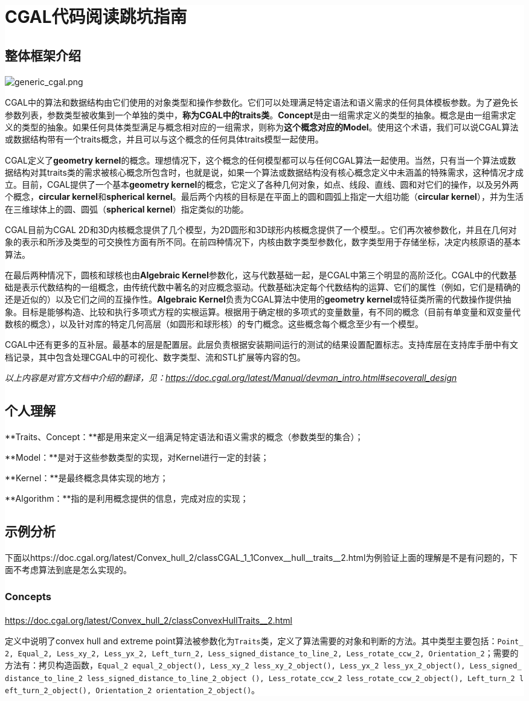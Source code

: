 # CGAL代码阅读跳坑指南

## 整体框架介绍

![generic_cgal.png](https://doc.cgal.org/latest/Manual/generic_cgal.png)

CGAL中的算法和数据结构由它们使用的对象类型和操作参数化。它们可以处理满足特定语法和语义需求的任何具体模板参数。为了避免长参数列表，参数类型被收集到一个单独的类中，**称为CGAL中的traits类**。**Concept**是由一组需求定义的类型的抽象。概念是由一组需求定义的类型的抽象。如果任何具体类型满足与概念相对应的一组需求，则称为**这个概念对应的Model**。使用这个术语，我们可以说CGAL算法或数据结构带有一个traits概念，并且可以与这个概念的任何具体traits模型一起使用。

CGAL定义了**geometry kernel**的概念。理想情况下，这个概念的任何模型都可以与任何CGAL算法一起使用。当然，只有当一个算法或数据结构对其traits类的需求被核心概念所包含时，也就是说，如果一个算法或数据结构没有核心概念定义中未涵盖的特殊需求，这种情况才成立。目前，CGAL提供了一个基本**geometry kernel**的概念，它定义了各种几何对象，如点、线段、直线、圆和对它们的操作，以及另外两个概念，**circular kernel**和**spherical kernel**。最后两个内核的目标是在平面上的圆和圆弧上指定一大组功能（**circular kernel**），并为生活在三维球体上的圆、圆弧（**spherical kernel**）指定类似的功能。

CGAL目前为CGAL 2D和3D内核概念提供了几个模型，为2D圆形和3D球形内核概念提供了一个模型。。它们再次被参数化，并且在几何对象的表示和所涉及类型的可交换性方面有所不同。在前四种情况下，内核由数字类型参数化，数字类型用于存储坐标，决定内核原语的基本算法。


在最后两种情况下，圆核和球核也由**Algebraic Kernel**参数化，这与代数基础一起，是CGAL中第三个明显的高阶泛化。CGAL中的代数基础是表示代数结构的一组概念，由传统代数中著名的对应概念驱动。代数基础决定每个代数结构的运算、它们的属性（例如，它们是精确的还是近似的）以及它们之间的互操作性。**Algebraic Kernel**负责为CGAL算法中使用的**geometry kernel**或特征类所需的代数操作提供抽象。目标是能够构造、比较和执行多项式方程的实根运算。根据用于确定根的多项式的变量数量，有不同的概念（目前有单变量和双变量代数核的概念），以及针对库的特定几何高层（如圆形和球形核）的专门概念。这些概念每个概念至少有一个模型。

CGAL中还有更多的互补层。最基本的层是配置层。此层负责根据安装期间运行的测试的结果设置配置标志。支持库层在支持库手册中有文档记录，其中包含处理CGAL中的可视化、数字类型、流和STL扩展等内容的包。

*以上内容是对官方文档中介绍的翻译，见：https://doc.cgal.org/latest/Manual/devman_intro.html#secoverall_design*

## 个人理解

**Traits、Concept：**都是用来定义一组满足特定语法和语义需求的概念（参数类型的集合）；

**Model：**是对于这些参数类型的实现，对Kernel进行一定的封装；

**Kernel：**是最终概念具体实现的地方；

**Algorithm：**指的是利用概念提供的信息，完成对应的实现；

## 示例分析

下面以https://doc.cgal.org/latest/Convex_hull_2/classCGAL_1_1Convex__hull__traits__2.html为例验证上面的理解是不是有问题的，下面不考虑算法到底是怎么实现的。

### Concepts

https://doc.cgal.org/latest/Convex_hull_2/classConvexHullTraits__2.html

定义中说明了convex hull and extreme point算法被参数化为`Traits`类，定义了算法需要的对象和判断的方法。其中类型主要包括：`Point_2, Equal_2, Less_xy_2, Less_yx_2, Left_turn_2, Less_signed_distance_to_line_2, Less_rotate_ccw_2, Orientation_2`；需要的方法有：拷贝构造函数，`Equal_2 equal_2_object(), Less_xy_2 less_xy_2_object(), Less_yx_2 less_yx_2_object(), Less_signed_distance_to_line_2 less_signed_distance_to_line_2_object (), Less_rotate_ccw_2 less_rotate_ccw_2_object(), Left_turn_2 left_turn_2_object(), Orientation_2 orientation_2_object()`。

